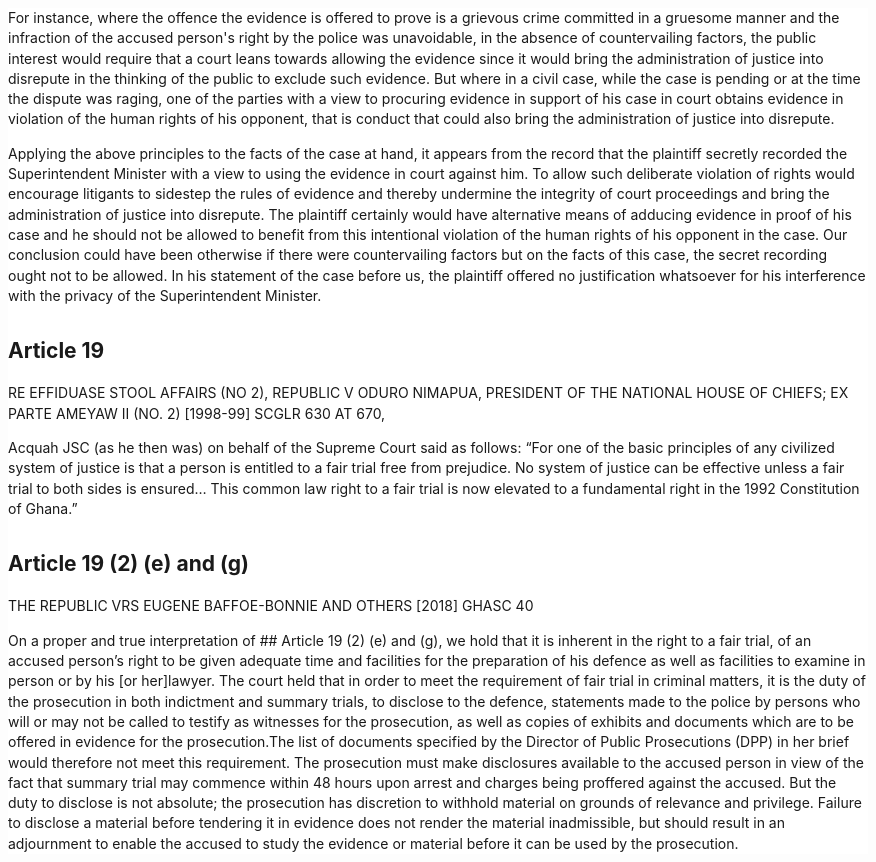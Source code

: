 For instance, where the offence the evidence is offered to prove is a grievous crime committed in a gruesome manner and the infraction of the accused person's right by the police was unavoidable, in the absence of countervailing factors, the public interest would require that a court leans towards allowing the evidence since it would bring the administration of justice into disrepute in the thinking of the public to exclude such evidence. But where in a civil case, while the case is pending or at the time the dispute was raging, one of the parties with a view to procuring evidence in support of his case in court obtains evidence in violation of the human rights of his opponent, that is conduct that could also bring the administration of justice into disrepute.

Applying the above principles to the facts of the case at hand, it appears from the record that the plaintiff secretly recorded the Superintendent Minister with a view to using the evidence in court against him. To allow such deliberate violation of rights would encourage litigants to sidestep the rules of evidence and thereby undermine the integrity of court proceedings and bring the administration of justice into disrepute. The plaintiff certainly would have alternative means of adducing evidence in proof of his case and he should not be allowed to benefit from this intentional violation of the human rights of his opponent in the case. Our conclusion could have been otherwise if there were countervailing factors but on the facts of this case, the secret recording ought not to be allowed. In his statement of the case before us, the plaintiff offered no justification whatsoever for his interference with the privacy of the Superintendent Minister.




##  Article 19

RE EFFIDUASE STOOL AFFAIRS (NO 2), REPUBLIC V ODURO NIMAPUA, PRESIDENT OF THE NATIONAL HOUSE OF CHIEFS; EX PARTE AMEYAW II (NO. 2) [1998-99] SCGLR 630 AT 670,

Acquah JSC (as he then was) on behalf of the Supreme Court said as follows: 
“For one of the basic principles of any civilized system of justice is that a person is entitled to a fair trial free from prejudice. No system of justice can be effective unless a fair trial to both sides is ensured… This common law right to a fair trial is now elevated to a fundamental right in the 1992 Constitution of Ghana.”

##  Article 19 (2) (e) and (g)

THE REPUBLIC VRS EUGENE BAFFOE-BONNIE AND OTHERS [2018] GHASC 40

On a proper and true interpretation of ##  Article 19 (2) (e) and (g), we hold that it is inherent in the right to a fair trial, of an accused person’s right to be given adequate time and facilities for the preparation of his defence as well as facilities to examine in person or by his [or her]lawyer.
The court held that  in order to meet the requirement of fair trial in criminal matters, it is the duty of the prosecution in both indictment and summary trials, to disclose to the defence, statements made to the police by persons who will or may not be called to testify as witnesses for the prosecution, as well as copies of exhibits and documents which are to be offered in evidence for the prosecution.The list of documents specified by the Director of Public Prosecutions (DPP) in her brief would therefore not meet this requirement. The prosecution must make disclosures available to the accused person in view of the fact that summary trial may commence within 48 hours upon arrest and charges being proffered against the accused. But the duty to disclose is not absolute; the prosecution has discretion to withhold material on grounds of relevance and privilege.  Failure to disclose a material before tendering it in evidence does not render the material inadmissible, but should result in an adjournment to enable the accused to study the evidence or material before it can be used by the prosecution.
